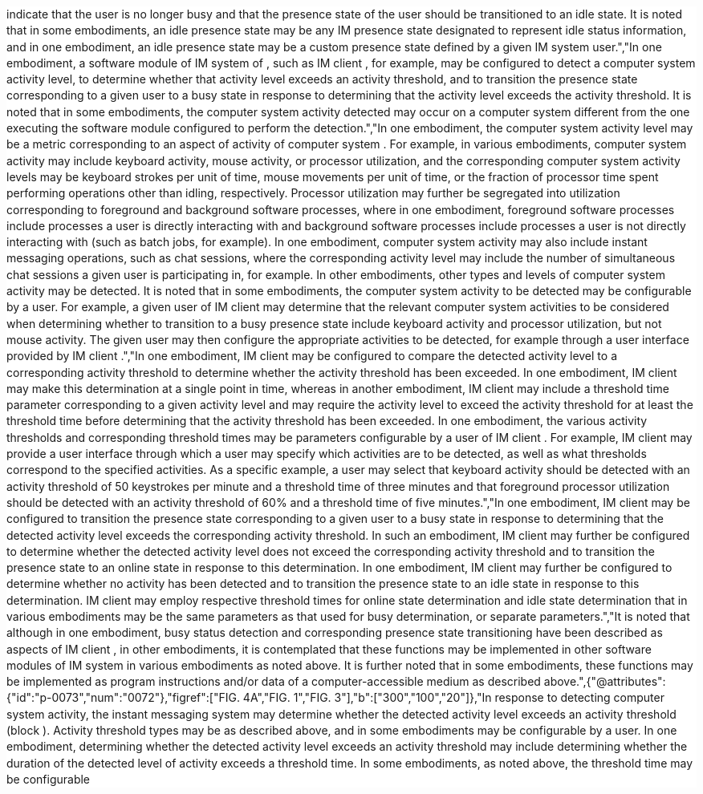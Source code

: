 indicate that the user is no longer busy and that the presence state of the user should be transitioned to an idle state. It is noted that in some embodiments, an idle presence state may be any IM presence state designated to represent idle status information, and in one embodiment, an idle presence state may be a custom presence state defined by a given IM system user.","In one embodiment, a software module of IM system  of , such as IM client , for example, may be configured to detect a computer system activity level, to determine whether that activity level exceeds an activity threshold, and to transition the presence state corresponding to a given user to a busy state in response to determining that the activity level exceeds the activity threshold. It is noted that in some embodiments, the computer system activity detected may occur on a computer system different from the one executing the software module configured to perform the detection.","In one embodiment, the computer system activity level may be a metric corresponding to an aspect of activity of computer system . For example, in various embodiments, computer system activity may include keyboard activity, mouse activity, or processor utilization, and the corresponding computer system activity levels may be keyboard strokes per unit of time, mouse movements per unit of time, or the fraction of processor time spent performing operations other than idling, respectively. Processor utilization may further be segregated into utilization corresponding to foreground and background software processes, where in one embodiment, foreground software processes include processes a user is directly interacting with and background software processes include processes a user is not directly interacting with (such as batch jobs, for example). In one embodiment, computer system activity may also include instant messaging operations, such as chat sessions, where the corresponding activity level may include the number of simultaneous chat sessions a given user is participating in, for example. In other embodiments, other types and levels of computer system activity may be detected. It is noted that in some embodiments, the computer system activity to be detected may be configurable by a user. For example, a given user of IM client  may determine that the relevant computer system activities to be considered when determining whether to transition to a busy presence state include keyboard activity and processor utilization, but not mouse activity. The given user may then configure the appropriate activities to be detected, for example through a user interface provided by IM client .","In one embodiment, IM client  may be configured to compare the detected activity level to a corresponding activity threshold to determine whether the activity threshold has been exceeded. In one embodiment, IM client  may make this determination at a single point in time, whereas in another embodiment, IM client  may include a threshold time parameter corresponding to a given activity level and may require the activity level to exceed the activity threshold for at least the threshold time before determining that the activity threshold has been exceeded. In one embodiment, the various activity thresholds and corresponding threshold times may be parameters configurable by a user of IM client . For example, IM client  may provide a user interface through which a user may specify which activities are to be detected, as well as what thresholds correspond to the specified activities. As a specific example, a user may select that keyboard activity should be detected with an activity threshold of 50 keystrokes per minute and a threshold time of three minutes and that foreground processor utilization should be detected with an activity threshold of 60% and a threshold time of five minutes.","In one embodiment, IM client  may be configured to transition the presence state corresponding to a given user to a busy state in response to determining that the detected activity level exceeds the corresponding activity threshold. In such an embodiment, IM client  may further be configured to determine whether the detected activity level does not exceed the corresponding activity threshold and to transition the presence state to an online state in response to this determination. In one embodiment, IM client  may further be configured to determine whether no activity has been detected and to transition the presence state to an idle state in response to this determination. IM client  may employ respective threshold times for online state determination and idle state determination that in various embodiments may be the same parameters as that used for busy determination, or separate parameters.","It is noted that although in one embodiment, busy status detection and corresponding presence state transitioning have been described as aspects of IM client , in other embodiments, it is contemplated that these functions may be implemented in other software modules of IM system  in various embodiments as noted above. It is further noted that in some embodiments, these functions may be implemented as program instructions and\/or data of a computer-accessible medium as described above.",{"@attributes":{"id":"p-0073","num":"0072"},"figref":["FIG. 4A","FIG. 1","FIG. 3"],"b":["300","100","20"]},"In response to detecting computer system activity, the instant messaging system may determine whether the detected activity level exceeds an activity threshold (block ). Activity threshold types may be as described above, and in some embodiments may be configurable by a user. In one embodiment, determining whether the detected activity level exceeds an activity threshold may include determining whether the duration of the detected level of activity exceeds a threshold time. In some embodiments, as noted above, the threshold time may be configurable